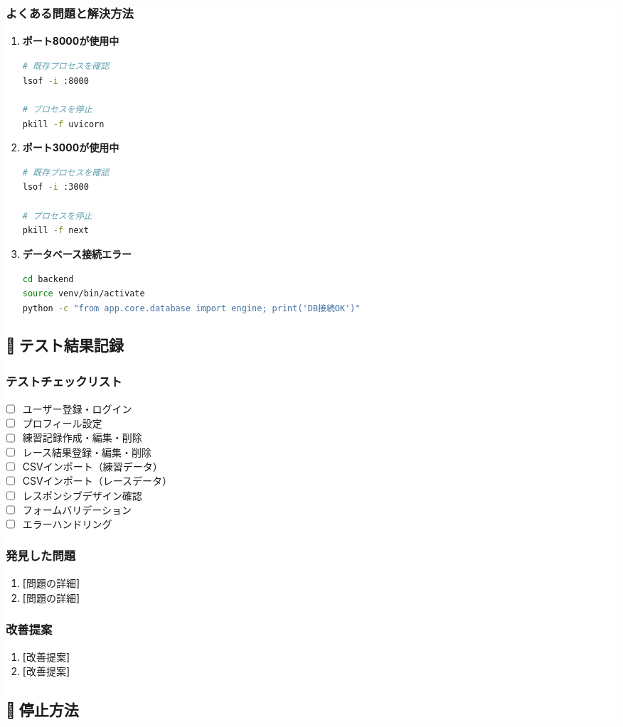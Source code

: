 ### よくある問題と解決方法

1. **ポート8000が使用中**
   ```bash
   # 既存プロセスを確認
   lsof -i :8000
   
   # プロセスを停止
   pkill -f uvicorn
   ```

2. **ポート3000が使用中**
   ```bash
   # 既存プロセスを確認
   lsof -i :3000
   
   # プロセスを停止
   pkill -f next
   ```

3. **データベース接続エラー**
   ```bash
   cd backend
   source venv/bin/activate
   python -c "from app.core.database import engine; print('DB接続OK')"
   ```

## 📝 テスト結果記録

### テストチェックリスト

- [ ] ユーザー登録・ログイン
- [ ] プロフィール設定
- [ ] 練習記録作成・編集・削除
- [ ] レース結果登録・編集・削除
- [ ] CSVインポート（練習データ）
- [ ] CSVインポート（レースデータ）
- [ ] レスポンシブデザイン確認
- [ ] フォームバリデーション
- [ ] エラーハンドリング

### 発見した問題

1. [問題の詳細]
2. [問題の詳細]

### 改善提案

1. [改善提案]
2. [改善提案]

## 🛑 停止方法
